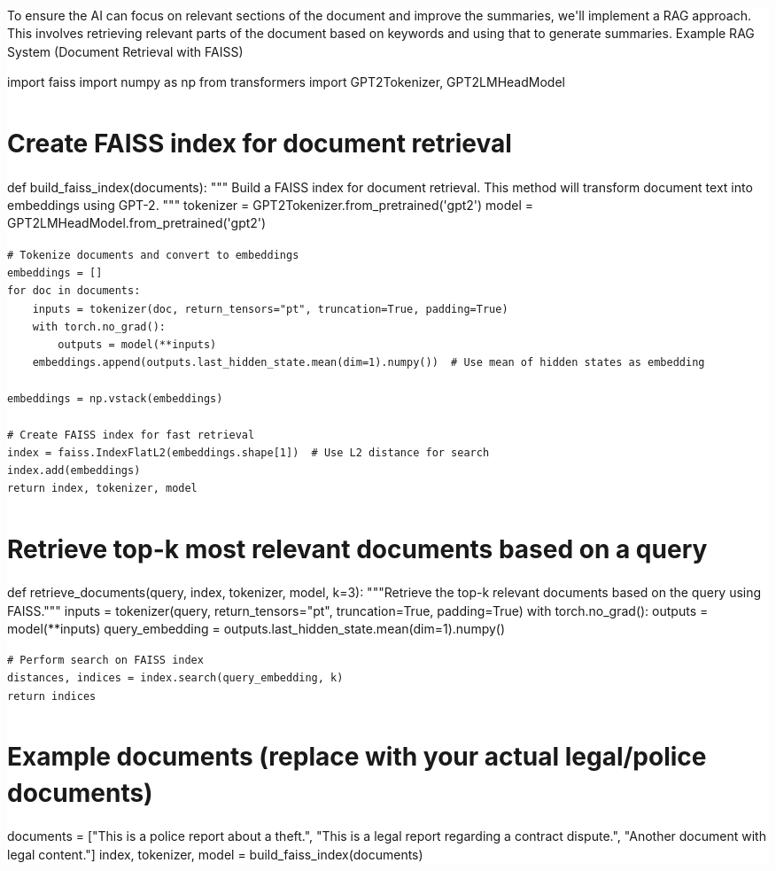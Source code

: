 To ensure the AI can focus on relevant sections of the document and improve the summaries, we'll implement a RAG approach. This involves retrieving relevant parts of the document based on keywords and using that to generate summaries.
Example RAG System (Document Retrieval with FAISS)

import faiss
import numpy as np
from transformers import GPT2Tokenizer, GPT2LMHeadModel

# Create FAISS index for document retrieval
def build_faiss_index(documents):
    """
    Build a FAISS index for document retrieval.
    This method will transform document text into embeddings using GPT-2.
    """
    tokenizer = GPT2Tokenizer.from_pretrained('gpt2')
    model = GPT2LMHeadModel.from_pretrained('gpt2')
    
    # Tokenize documents and convert to embeddings
    embeddings = []
    for doc in documents:
        inputs = tokenizer(doc, return_tensors="pt", truncation=True, padding=True)
        with torch.no_grad():
            outputs = model(**inputs)
        embeddings.append(outputs.last_hidden_state.mean(dim=1).numpy())  # Use mean of hidden states as embedding

    embeddings = np.vstack(embeddings)

    # Create FAISS index for fast retrieval
    index = faiss.IndexFlatL2(embeddings.shape[1])  # Use L2 distance for search
    index.add(embeddings)
    return index, tokenizer, model

# Retrieve top-k most relevant documents based on a query
def retrieve_documents(query, index, tokenizer, model, k=3):
    """Retrieve the top-k relevant documents based on the query using FAISS."""
    inputs = tokenizer(query, return_tensors="pt", truncation=True, padding=True)
    with torch.no_grad():
        outputs = model(**inputs)
    query_embedding = outputs.last_hidden_state.mean(dim=1).numpy()

    # Perform search on FAISS index
    distances, indices = index.search(query_embedding, k)
    return indices

# Example documents (replace with your actual legal/police documents)
documents = ["This is a police report about a theft.", "This is a legal report regarding a contract dispute.", "Another document with legal content."]
index, tokenizer, model = build_faiss_index(documents)
